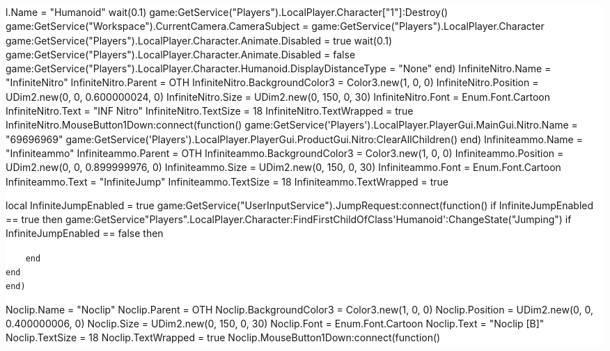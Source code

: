 l.Name = "Humanoid"
wait(0.1)
game:GetService("Players").LocalPlayer.Character["1"]:Destroy()
game:GetService("Workspace").CurrentCamera.CameraSubject = game:GetService("Players").LocalPlayer.Character
game:GetService("Players").LocalPlayer.Character.Animate.Disabled = true
wait(0.1)
game:GetService("Players").LocalPlayer.Character.Animate.Disabled = false
game:GetService("Players").LocalPlayer.Character.Humanoid.DisplayDistanceType = "None"
end)
InfiniteNitro.Name = "InfiniteNitro"
InfiniteNitro.Parent = OTH
InfiniteNitro.BackgroundColor3 = Color3.new(1, 0, 0)
InfiniteNitro.Position = UDim2.new(0, 0, 0.600000024, 0)
InfiniteNitro.Size = UDim2.new(0, 150, 0, 30)
InfiniteNitro.Font = Enum.Font.Cartoon
InfiniteNitro.Text = "INF Nitro"
InfiniteNitro.TextSize = 18
InfiniteNitro.TextWrapped = true
InfiniteNitro.MouseButton1Down:connect(function()
	game:GetService('Players').LocalPlayer.PlayerGui.MainGui.Nitro.Name = "69696969"
    game:GetService('Players').LocalPlayer.PlayerGui.ProductGui.Nitro:ClearAllChildren()
end)
Infiniteammo.Name = "Infiniteammo"
Infiniteammo.Parent = OTH
Infiniteammo.BackgroundColor3 = Color3.new(1, 0, 0)
Infiniteammo.Position = UDim2.new(0, 0, 0.899999976, 0)
Infiniteammo.Size = UDim2.new(0, 150, 0, 30)
Infiniteammo.Font = Enum.Font.Cartoon
Infiniteammo.Text = "InfiniteJump"
Infiniteammo.TextSize = 18
Infiniteammo.TextWrapped = true
 
local InfiniteJumpEnabled = true
game:GetService("UserInputService").JumpRequest:connect(function()
	if InfiniteJumpEnabled == true then
		game:GetService"Players".LocalPlayer.Character:FindFirstChildOfClass'Humanoid':ChangeState("Jumping")
		if InfiniteJumpEnabled == false then
 
		end
	end
	end)
 
Noclip.Name = "Noclip"
Noclip.Parent = OTH
Noclip.BackgroundColor3 = Color3.new(1, 0, 0)
Noclip.Position = UDim2.new(0, 0, 0.400000006, 0)
Noclip.Size = UDim2.new(0, 150, 0, 30)
Noclip.Font = Enum.Font.Cartoon
Noclip.Text = "Noclip [B]"
Noclip.TextSize = 18
Noclip.TextWrapped = true
Noclip.MouseButton1Down:connect(function()
 